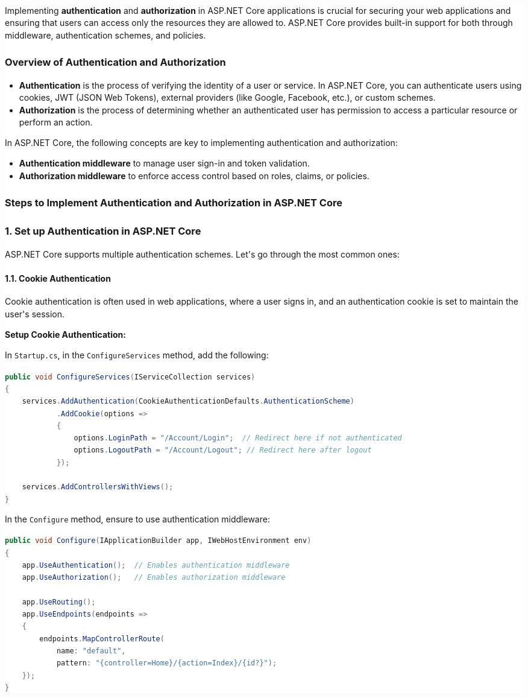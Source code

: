 Implementing **authentication** and **authorization** in ASP.NET Core applications is crucial for securing your web applications and ensuring that users can access only the resources they are allowed to. ASP.NET Core provides built-in support for both through middleware, authentication schemes, and policies.

### Overview of Authentication and Authorization

- **Authentication** is the process of verifying the identity of a user or service. In ASP.NET Core, you can authenticate users using cookies, JWT (JSON Web Tokens), external providers (like Google, Facebook, etc.), or custom schemes.
- **Authorization** is the process of determining whether an authenticated user has permission to access a particular resource or perform an action.

In ASP.NET Core, the following concepts are key to implementing authentication and authorization:
- **Authentication middleware** to manage user sign-in and token validation.
- **Authorization middleware** to enforce access control based on roles, claims, or policies.

### Steps to Implement Authentication and Authorization in ASP.NET Core

### 1. **Set up Authentication in ASP.NET Core**

ASP.NET Core supports multiple authentication schemes. Let's go through the most common ones:

#### 1.1. **Cookie Authentication**
Cookie authentication is often used in web applications, where a user signs in, and an authentication cookie is set to maintain the user's session.

**Setup Cookie Authentication:**

In `Startup.cs`, in the `ConfigureServices` method, add the following:
```csharp
public void ConfigureServices(IServiceCollection services)
{
    services.AddAuthentication(CookieAuthenticationDefaults.AuthenticationScheme)
            .AddCookie(options =>
            {
                options.LoginPath = "/Account/Login";  // Redirect here if not authenticated
                options.LogoutPath = "/Account/Logout"; // Redirect here after logout
            });

    services.AddControllersWithViews();
}
```

In the `Configure` method, ensure to use authentication middleware:
```csharp
public void Configure(IApplicationBuilder app, IWebHostEnvironment env)
{
    app.UseAuthentication();  // Enables authentication middleware
    app.UseAuthorization();   // Enables authorization middleware

    app.UseRouting();
    app.UseEndpoints(endpoints =>
    {
        endpoints.MapControllerRoute(
            name: "default",
            pattern: "{controller=Home}/{action=Index}/{id?}");
    });
}
```
